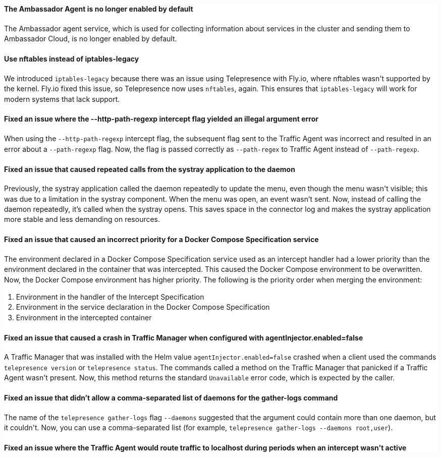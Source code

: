#### The Ambassador Agent is no longer enabled by default

The Ambassador agent service, which is used for collecting information about services in the cluster and sending them to Ambassador Cloud, is no longer enabled by default.

#### Use nftables instead of iptables-legacy

We introduced `iptables-legacy` because there was an issue using Telepresence with Fly.io, where nftables wasn't supported by the kernel. Fly.io fixed this issue, so Telepresence now uses `nftables`, again. This ensures that `iptables-legacy` will work for modern systems that lack support.

#### Fixed an issue where the --http-path-regexp intercept flag yielded an illegal argument error

When using the `--http-path-regexp` intercept flag, the subsequent flag sent to the Traffic Agent was incorrect and resulted in an error about a `--path-regexp` flag. Now, the flag is passed correctly as `--path-regex` to Traffic Agent instead of `--path-regexp`.

#### Fixed an issue that caused repeated calls from the systray application to the daemon

Previously, the systray application called the daemon repeatedly to update the menu, even though the menu wasn't visible; this was due to a limitation in the systray component. When the menu was open, an event wasn’t sent. Now, instead of calling the daemon repeatedly, it’s called when the systray opens. This saves space in the connector log and makes the systray application more stable and less demanding on resources.

#### Fixed an issue that caused an incorrect priority for a Docker Compose Specification service

The environment declared in a Docker Compose Specification service used as an intercept handler had a lower priority than the environment declared in the container that was intercepted. This caused the Docker Compose environment to be overwritten. Now, the Docker Compose environment has higher priority. The following is the priority order when merging the environment:

1. Environment in the handler of the Intercept Specification
2. Environment in the service declaration in the Docker Compose Specification
3. Environment in the intercepted container

#### Fixed an issue that caused a crash in Traffic Manager when configured with agentInjector.enabled=false

A Traffic Manager that was installed with the Helm value `agentInjector.enabled=false` crashed when a client used the commands `telepresence version` or `telepresence status`. The commands called a method on the Traffic Manager that panicked if a Traffic Agent wasn't present. Now, this method returns the standard `Unavailable` error code, which is expected by the caller.

#### Fixed an issue that didn’t allow a comma-separated list of daemons for the gather-logs command

The name of the `telepresence gather-logs` flag `--daemons` suggested that the argument could contain more than one daemon, but it couldn't. Now, you can use a comma-separated list (for example, `telepresence gather-logs --daemons root,user`).

#### Fixed an issue where the Traffic Agent would route traffic to localhost during periods when an intercept wasn't active
